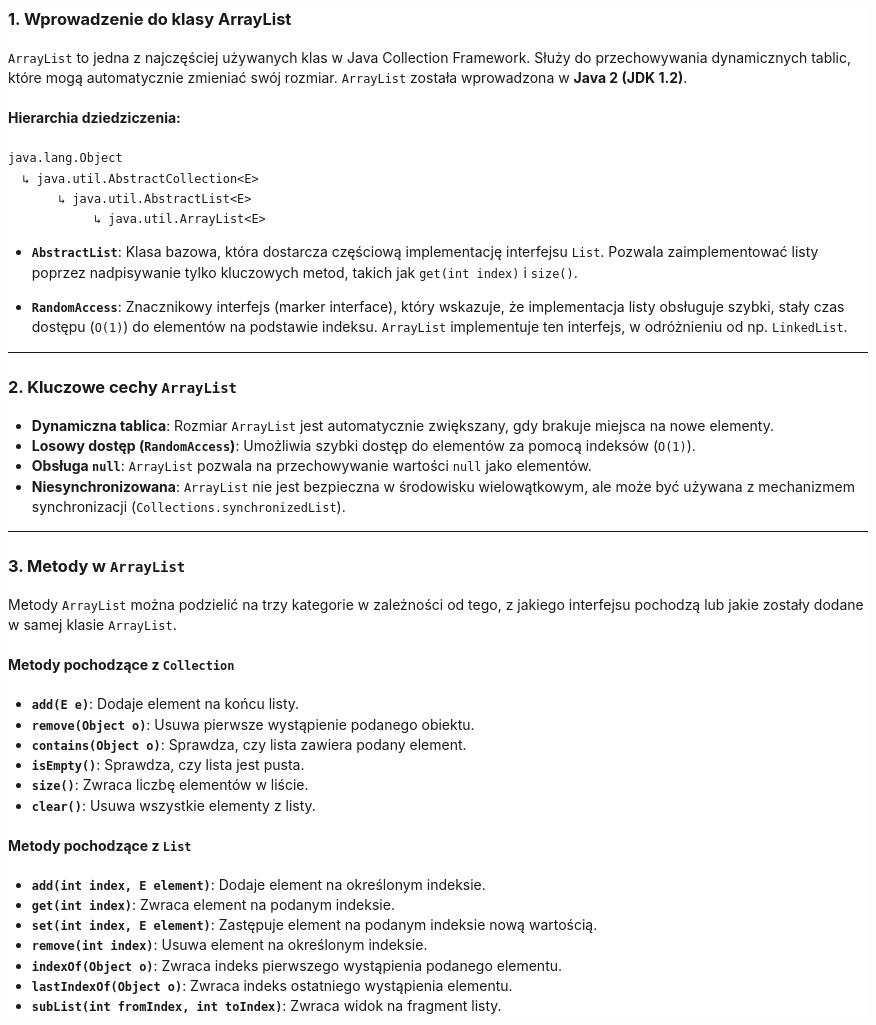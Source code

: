 ### **1. Wprowadzenie do klasy ArrayList**

`ArrayList` to jedna z najczęściej używanych klas w Java Collection Framework. Służy do przechowywania dynamicznych tablic, które mogą automatycznie zmieniać swój rozmiar. `ArrayList` została wprowadzona w **Java 2 (JDK 1.2)**.

#### **Hierarchia dziedziczenia:**

```plaintext
java.lang.Object
  ↳ java.util.AbstractCollection<E>
       ↳ java.util.AbstractList<E>
            ↳ java.util.ArrayList<E>
```

- **`AbstractList`**: Klasa bazowa, która dostarcza częściową implementację interfejsu `List`. Pozwala zaimplementować listy poprzez nadpisywanie tylko kluczowych metod, takich jak `get(int index)` i `size()`.

- **`RandomAccess`**: Znacznikowy interfejs (marker interface), który wskazuje, że implementacja listy obsługuje szybki, stały czas dostępu (`O(1)`) do elementów na podstawie indeksu. `ArrayList` implementuje ten interfejs, w odróżnieniu od np. `LinkedList`.

---

### **2. Kluczowe cechy `ArrayList`**

- **Dynamiczna tablica**: Rozmiar `ArrayList` jest automatycznie zwiększany, gdy brakuje miejsca na nowe elementy.
- **Losowy dostęp (`RandomAccess`)**: Umożliwia szybki dostęp do elementów za pomocą indeksów (`O(1)`).
- **Obsługa `null`**: `ArrayList` pozwala na przechowywanie wartości `null` jako elementów.
- **Niesynchronizowana**: `ArrayList` nie jest bezpieczna w środowisku wielowątkowym, ale może być używana z mechanizmem synchronizacji (`Collections.synchronizedList`).

---

### **3. Metody w `ArrayList`**

Metody `ArrayList` można podzielić na trzy kategorie w zależności od tego, z jakiego interfejsu pochodzą lub jakie zostały dodane w samej klasie `ArrayList`.

#### **Metody pochodzące z `Collection`**
- **`add(E e)`**: Dodaje element na końcu listy.
- **`remove(Object o)`**: Usuwa pierwsze wystąpienie podanego obiektu.
- **`contains(Object o)`**: Sprawdza, czy lista zawiera podany element.
- **`isEmpty()`**: Sprawdza, czy lista jest pusta.
- **`size()`**: Zwraca liczbę elementów w liście.
- **`clear()`**: Usuwa wszystkie elementy z listy.

#### **Metody pochodzące z `List`**
- **`add(int index, E element)`**: Dodaje element na określonym indeksie.
- **`get(int index)`**: Zwraca element na podanym indeksie.
- **`set(int index, E element)`**: Zastępuje element na podanym indeksie nową wartością.
- **`remove(int index)`**: Usuwa element na określonym indeksie.
- **`indexOf(Object o)`**: Zwraca indeks pierwszego wystąpienia podanego elementu.
- **`lastIndexOf(Object o)`**: Zwraca indeks ostatniego wystąpienia elementu.
- **`subList(int fromIndex, int toIndex)`**: Zwraca widok na fragment listy.
